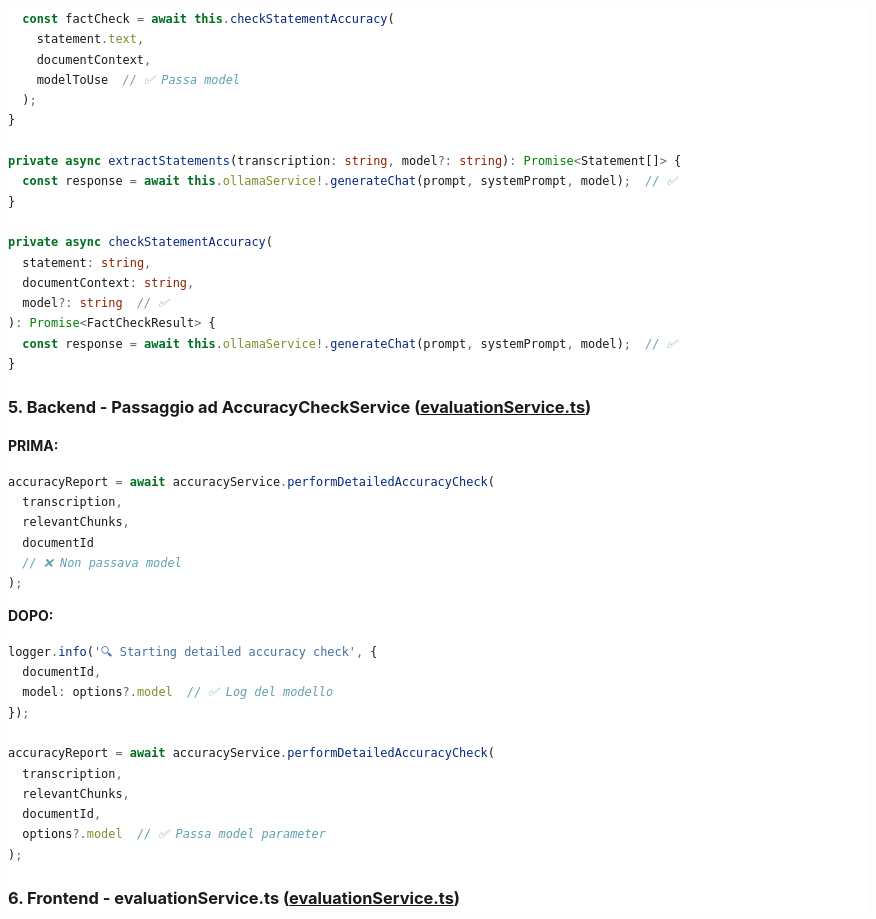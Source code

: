 ```typescript
  const factCheck = await this.checkStatementAccuracy(
    statement.text,
    documentContext,
    modelToUse  // ✅ Passa model
  );
}

private async extractStatements(transcription: string, model?: string): Promise<Statement[]> {
  const response = await this.ollamaService!.generateChat(prompt, systemPrompt, model);  // ✅
}

private async checkStatementAccuracy(
  statement: string,
  documentContext: string,
  model?: string  // ✅
): Promise<FactCheckResult> {
  const response = await this.ollamaService!.generateChat(prompt, systemPrompt, model);  // ✅
}
```

### 5. **Backend - Passaggio ad AccuracyCheckService** ([evaluationService.ts](apps/backend/src/services/evaluationService.ts:172))

**PRIMA:**
```typescript
accuracyReport = await accuracyService.performDetailedAccuracyCheck(
  transcription,
  relevantChunks,
  documentId
  // ❌ Non passava model
);
```

**DOPO:**
```typescript
logger.info('🔍 Starting detailed accuracy check', {
  documentId,
  model: options?.model  // ✅ Log del modello
});

accuracyReport = await accuracyService.performDetailedAccuracyCheck(
  transcription,
  relevantChunks,
  documentId,
  options?.model  // ✅ Passa model parameter
);
```

### 6. **Frontend - evaluationService.ts** ([evaluationService.ts](apps/frontend/src/services/evaluationService.ts:105))
